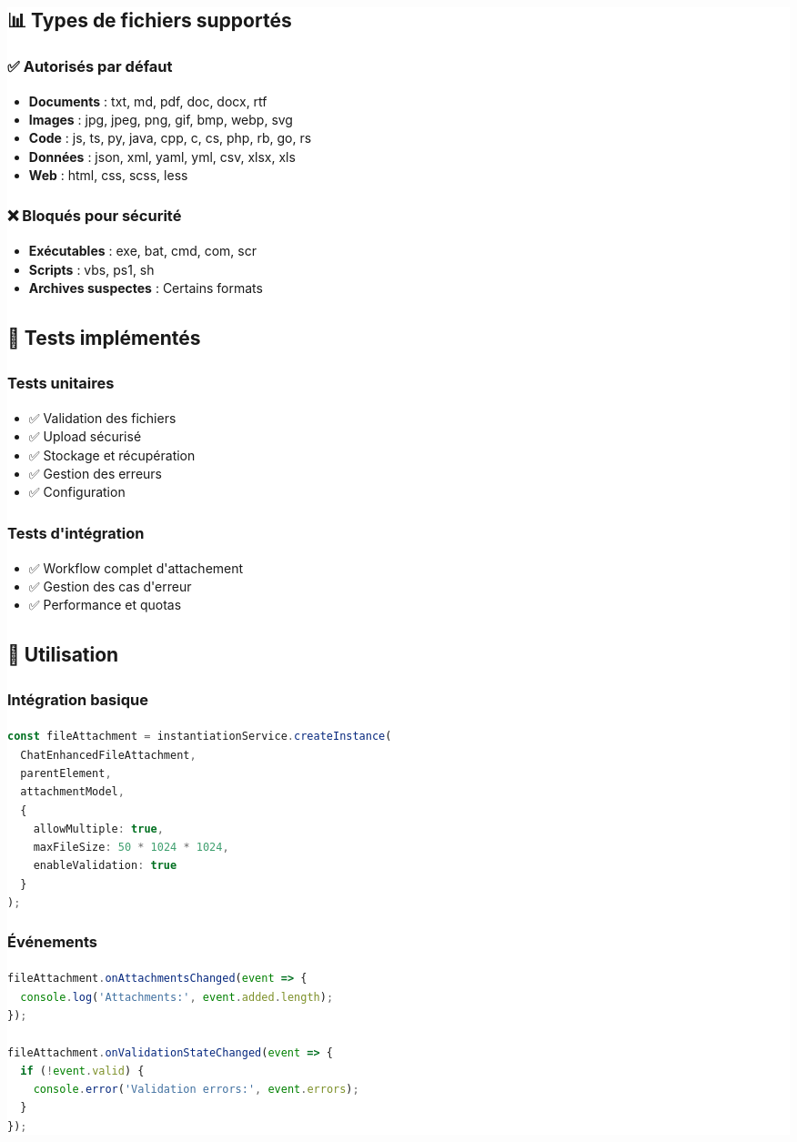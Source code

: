 ## 📊 Types de fichiers supportés

### ✅ Autorisés par défaut
- **Documents** : txt, md, pdf, doc, docx, rtf
- **Images** : jpg, jpeg, png, gif, bmp, webp, svg
- **Code** : js, ts, py, java, cpp, c, cs, php, rb, go, rs
- **Données** : json, xml, yaml, yml, csv, xlsx, xls
- **Web** : html, css, scss, less

### ❌ Bloqués pour sécurité
- **Exécutables** : exe, bat, cmd, com, scr
- **Scripts** : vbs, ps1, sh
- **Archives suspectes** : Certains formats

## 🧪 Tests implémentés

### Tests unitaires
- ✅ Validation des fichiers
- ✅ Upload sécurisé
- ✅ Stockage et récupération
- ✅ Gestion des erreurs
- ✅ Configuration

### Tests d'intégration
- ✅ Workflow complet d'attachement
- ✅ Gestion des cas d'erreur
- ✅ Performance et quotas

## 🚀 Utilisation

### Intégration basique
```typescript
const fileAttachment = instantiationService.createInstance(
  ChatEnhancedFileAttachment,
  parentElement,
  attachmentModel,
  {
    allowMultiple: true,
    maxFileSize: 50 * 1024 * 1024,
    enableValidation: true
  }
);
```

### Événements
```typescript
fileAttachment.onAttachmentsChanged(event => {
  console.log('Attachments:', event.added.length);
});

fileAttachment.onValidationStateChanged(event => {
  if (!event.valid) {
    console.error('Validation errors:', event.errors);
  }
});
```
